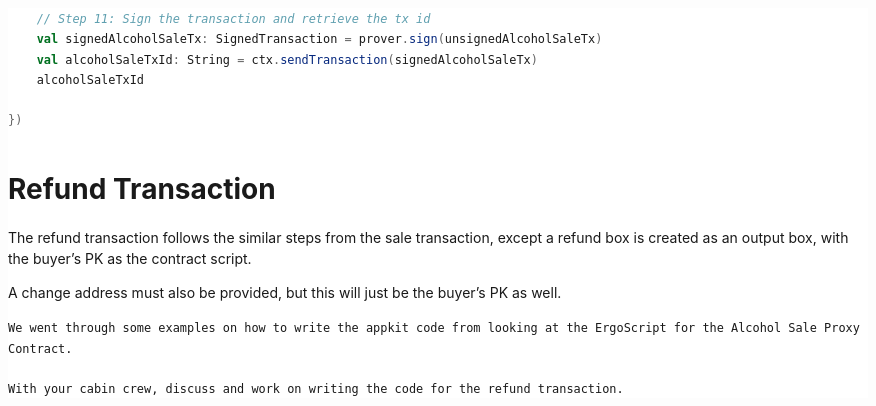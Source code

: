```scala
	// Step 11: Sign the transaction and retrieve the tx id
	val signedAlcoholSaleTx: SignedTransaction = prover.sign(unsignedAlcoholSaleTx)
	val alcoholSaleTxId: String = ctx.sendTransaction(signedAlcoholSaleTx)
	alcoholSaleTxId

})
```

# Refund Transaction

The refund transaction follows the similar steps from the sale transaction, except a refund box is created as an output box, with the buyer’s PK as the contract script.

A change address must also be provided, but this will just be the buyer’s PK as well.

```text title="Cabin Sessions"
We went through some examples on how to write the appkit code from looking at the ErgoScript for the Alcohol Sale Proxy Contract.

With your cabin crew, discuss and work on writing the code for the refund transaction.
```
